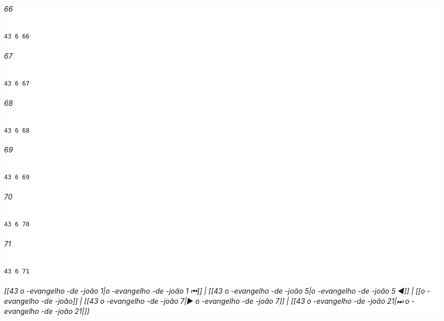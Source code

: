 ###### 66
``` verse
43 6 66 
```
###### 67
``` verse
43 6 67 
```
###### 68
``` verse
43 6 68 
```
###### 69
``` verse
43 6 69 
```
###### 70
``` verse
43 6 70 
```
###### 71
``` verse
43 6 71 
```

###### [[43 o -evangelho -de -joão 1|o -evangelho -de -joão 1 ⏮]] | [[43 o -evangelho -de -joão 5|o -evangelho -de -joão 5 ◀]] | [[o -evangelho -de -joão]] | [[43 o -evangelho -de -joão 7|▶ o -evangelho -de -joão 7]] | [[43 o -evangelho -de -joão 21|⏭ o -evangelho -de -joão 21|]]

